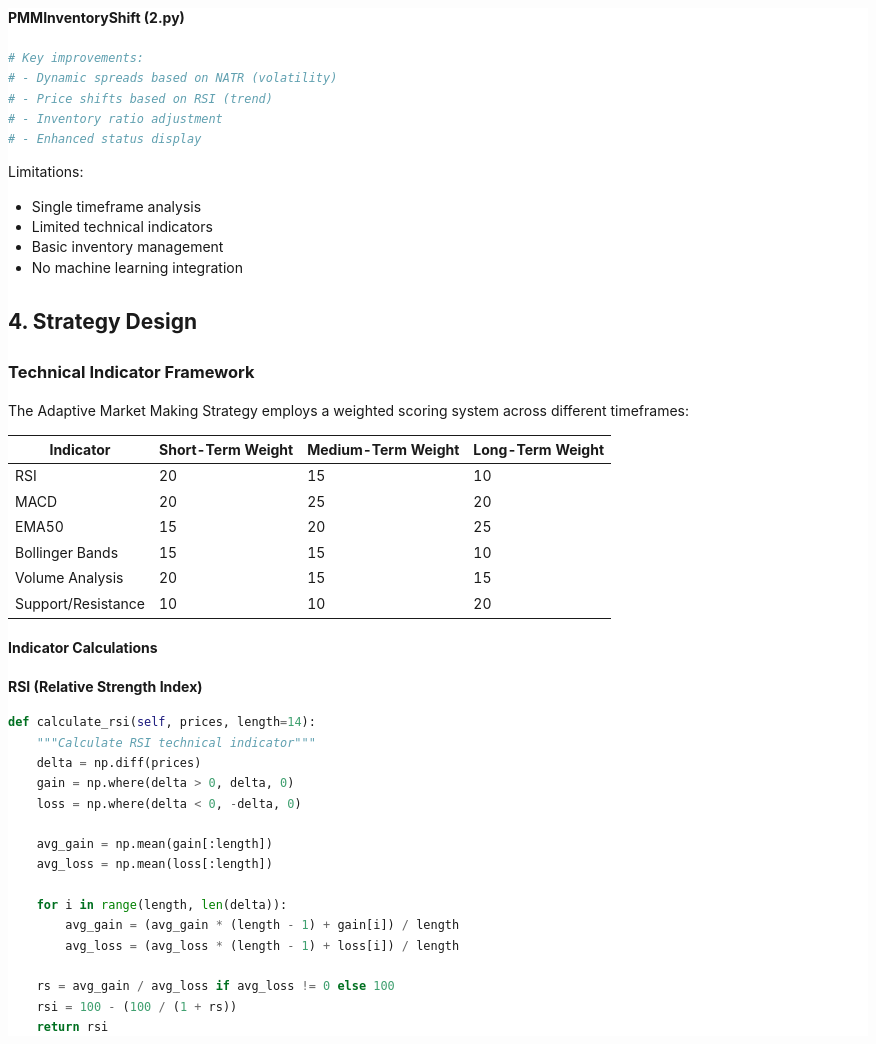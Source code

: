 #### PMMInventoryShift (2.py)
```python
# Key improvements:
# - Dynamic spreads based on NATR (volatility)
# - Price shifts based on RSI (trend)
# - Inventory ratio adjustment
# - Enhanced status display
```
Limitations:
- Single timeframe analysis
- Limited technical indicators
- Basic inventory management
- No machine learning integration

## 4. Strategy Design

### Technical Indicator Framework

The Adaptive Market Making Strategy employs a weighted scoring system across different timeframes:

| Indicator | Short-Term Weight | Medium-Term Weight | Long-Term Weight |
|-----------|-------------------|--------------------|--------------------|
| RSI | 20 | 15 | 10 |
| MACD | 20 | 25 | 20 |
| EMA50 | 15 | 20 | 25 |
| Bollinger Bands | 15 | 15 | 10 |
| Volume Analysis | 20 | 15 | 15 |
| Support/Resistance | 10 | 10 | 20 |

#### Indicator Calculations

**RSI (Relative Strength Index)**
```python
def calculate_rsi(self, prices, length=14):
    """Calculate RSI technical indicator"""
    delta = np.diff(prices)
    gain = np.where(delta > 0, delta, 0)
    loss = np.where(delta < 0, -delta, 0)
    
    avg_gain = np.mean(gain[:length])
    avg_loss = np.mean(loss[:length])
    
    for i in range(length, len(delta)):
        avg_gain = (avg_gain * (length - 1) + gain[i]) / length
        avg_loss = (avg_loss * (length - 1) + loss[i]) / length
        
    rs = avg_gain / avg_loss if avg_loss != 0 else 100
    rsi = 100 - (100 / (1 + rs))
    return rsi
```
